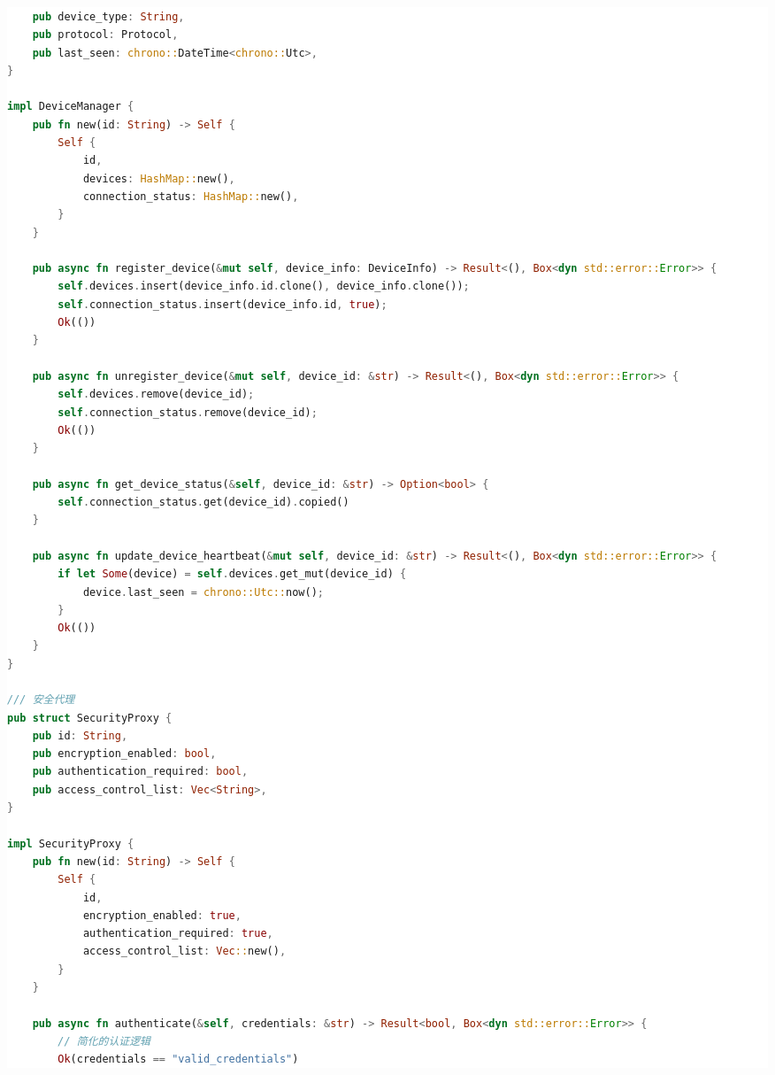 ```rust
    pub device_type: String,
    pub protocol: Protocol,
    pub last_seen: chrono::DateTime<chrono::Utc>,
}

impl DeviceManager {
    pub fn new(id: String) -> Self {
        Self {
            id,
            devices: HashMap::new(),
            connection_status: HashMap::new(),
        }
    }
    
    pub async fn register_device(&mut self, device_info: DeviceInfo) -> Result<(), Box<dyn std::error::Error>> {
        self.devices.insert(device_info.id.clone(), device_info.clone());
        self.connection_status.insert(device_info.id, true);
        Ok(())
    }
    
    pub async fn unregister_device(&mut self, device_id: &str) -> Result<(), Box<dyn std::error::Error>> {
        self.devices.remove(device_id);
        self.connection_status.remove(device_id);
        Ok(())
    }
    
    pub async fn get_device_status(&self, device_id: &str) -> Option<bool> {
        self.connection_status.get(device_id).copied()
    }
    
    pub async fn update_device_heartbeat(&mut self, device_id: &str) -> Result<(), Box<dyn std::error::Error>> {
        if let Some(device) = self.devices.get_mut(device_id) {
            device.last_seen = chrono::Utc::now();
        }
        Ok(())
    }
}

/// 安全代理
pub struct SecurityProxy {
    pub id: String,
    pub encryption_enabled: bool,
    pub authentication_required: bool,
    pub access_control_list: Vec<String>,
}

impl SecurityProxy {
    pub fn new(id: String) -> Self {
        Self {
            id,
            encryption_enabled: true,
            authentication_required: true,
            access_control_list: Vec::new(),
        }
    }
    
    pub async fn authenticate(&self, credentials: &str) -> Result<bool, Box<dyn std::error::Error>> {
        // 简化的认证逻辑
        Ok(credentials == "valid_credentials")
```